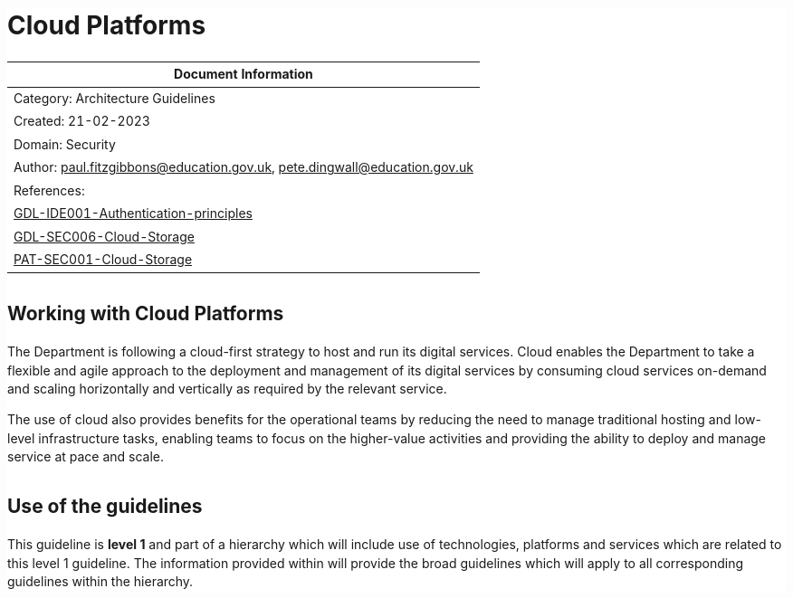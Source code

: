 # Cloud Platforms

| Document Information |
---|
| Category: Architecture Guidelines |
| Created: 21-02-2023 |
| Domain: Security |
| Author: paul.fitzgibbons@education.gov.uk, pete.dingwall@education.gov.uk|
| References: |
| [GDL-IDE001-Authentication-principles](../Guidelines/GDL-IDE001-Authentication-principles.md) |
| [GDL-SEC006-Cloud-Storage](../Guidelines/GDL-SEC006-Cloud-Storage.md) |
| [PAT-SEC001-Cloud-Storage](../Patterns/PAT-SEC001-Cloud-Storage.md)

## Working with Cloud Platforms

The Department is following a cloud-first strategy to host and run its digital services. Cloud enables the Department to take a flexible and agile approach to the deployment and management of its digital services by consuming cloud services on-demand and scaling horizontally and vertically as required by the relevant service.

The use of cloud also provides benefits for the operational teams by reducing the need to manage traditional hosting and low-level infrastructure tasks, enabling teams to focus on the higher-value activities and providing the ability to deploy and manage service at pace and scale.

## Use of the guidelines

This guideline is **level 1** and part of a hierarchy which will include use of  technologies, platforms and services which are related to this level 1 guideline. The information provided within will provide the broad guidelines which will apply to all corresponding guidelines within the hierarchy.
